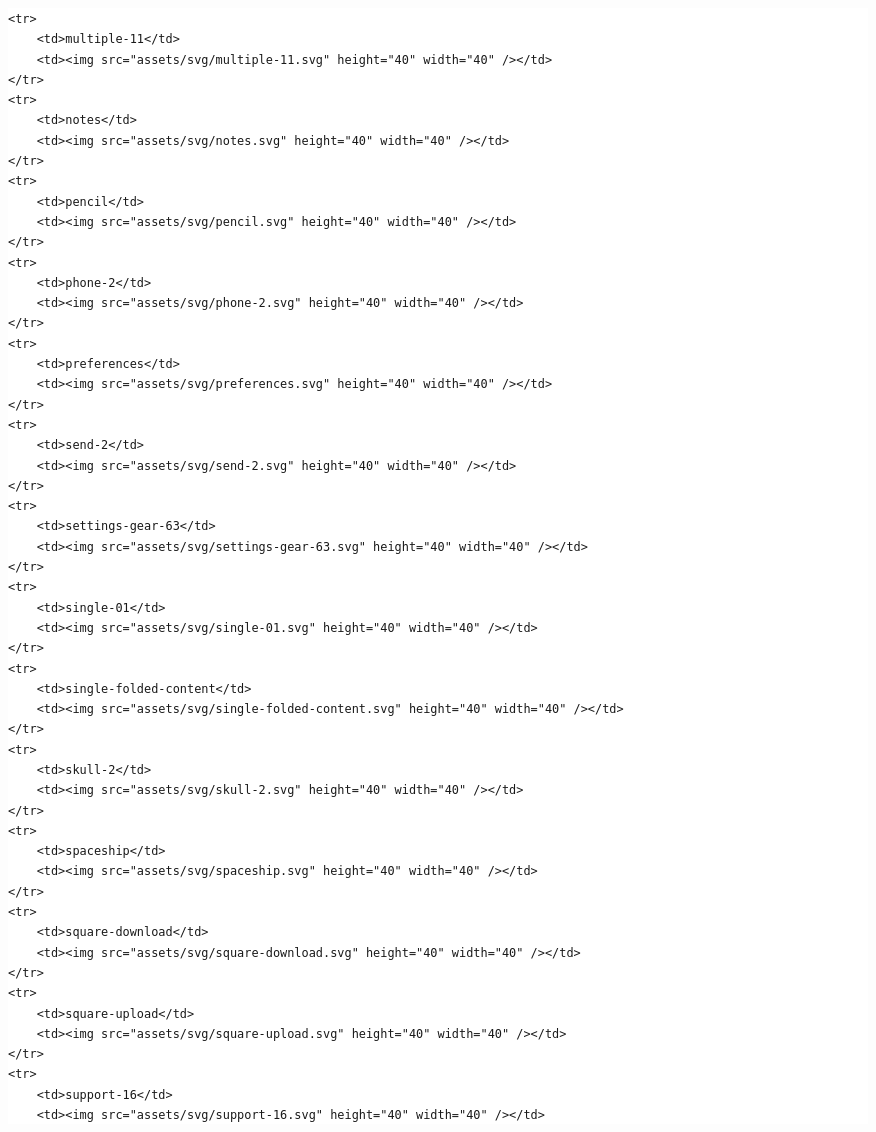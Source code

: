 	<tr>
		<td>multiple-11</td>
		<td><img src="assets/svg/multiple-11.svg" height="40" width="40" /></td>
	</tr>
	<tr>
		<td>notes</td>
		<td><img src="assets/svg/notes.svg" height="40" width="40" /></td>
	</tr>
	<tr>
		<td>pencil</td>
		<td><img src="assets/svg/pencil.svg" height="40" width="40" /></td>
	</tr>
	<tr>
		<td>phone-2</td>
		<td><img src="assets/svg/phone-2.svg" height="40" width="40" /></td>
	</tr>
	<tr>
		<td>preferences</td>
		<td><img src="assets/svg/preferences.svg" height="40" width="40" /></td>
	</tr>
	<tr>
		<td>send-2</td>
		<td><img src="assets/svg/send-2.svg" height="40" width="40" /></td>
	</tr>
	<tr>
		<td>settings-gear-63</td>
		<td><img src="assets/svg/settings-gear-63.svg" height="40" width="40" /></td>
	</tr>
	<tr>
		<td>single-01</td>
		<td><img src="assets/svg/single-01.svg" height="40" width="40" /></td>
	</tr>
	<tr>
		<td>single-folded-content</td>
		<td><img src="assets/svg/single-folded-content.svg" height="40" width="40" /></td>
	</tr>
	<tr>
		<td>skull-2</td>
		<td><img src="assets/svg/skull-2.svg" height="40" width="40" /></td>
	</tr>
	<tr>
		<td>spaceship</td>
		<td><img src="assets/svg/spaceship.svg" height="40" width="40" /></td>
	</tr>
	<tr>
		<td>square-download</td>
		<td><img src="assets/svg/square-download.svg" height="40" width="40" /></td>
	</tr>
	<tr>
		<td>square-upload</td>
		<td><img src="assets/svg/square-upload.svg" height="40" width="40" /></td>
	</tr>
	<tr>
		<td>support-16</td>
		<td><img src="assets/svg/support-16.svg" height="40" width="40" /></td>
